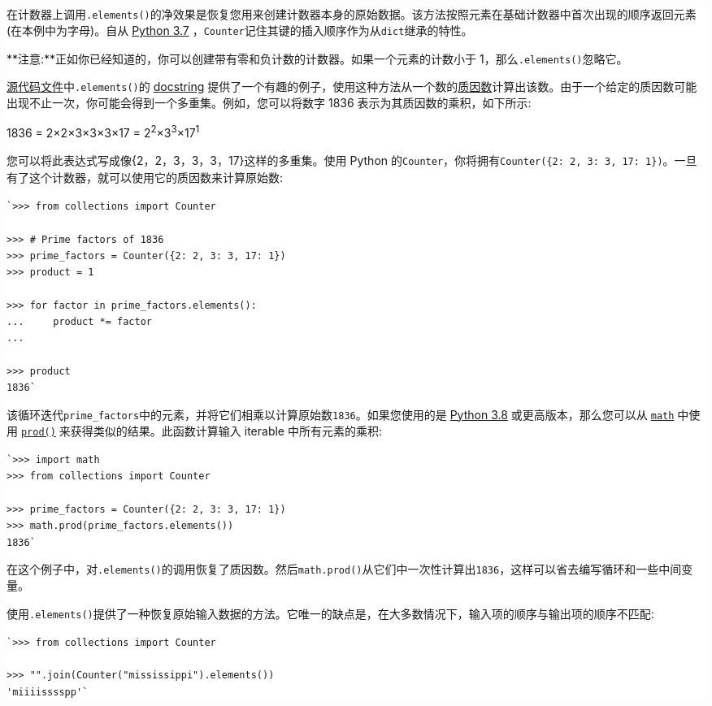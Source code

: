 在计数器上调用`.elements()`的净效果是恢复您用来创建计数器本身的原始数据。该方法按照元素在基础计数器中首次出现的顺序返回元素(在本例中为字母)。自从 [Python 3.7](https://realpython.com/python37-new-features/) ，`Counter`记住其键的插入顺序作为从`dict`继承的特性。

**注意:**正如你已经知道的，你可以创建带有零和负计数的计数器。如果一个元素的计数小于 1，那么`.elements()`忽略它。

[源代码文件](https://github.com/python/cpython/blob/150af7543214e1541fa582374502ac1cd70e8eb4/Lib/collections/__init__.py#L607)中`.elements()`的 [docstring](https://realpython.com/documenting-python-code/) 提供了一个有趣的例子，使用这种方法从一个数的[质因数](https://en.wikipedia.org/wiki/Prime_number#Unique_factorization)计算出该数。由于一个给定的质因数可能出现不止一次，你可能会得到一个多重集。例如，您可以将数字 1836 表示为其质因数的乘积，如下所示:

1836 = 2×2×3×3×3×17 = 2<sup>2</sup>×3<sup>3</sup>×17<sup>1</sup>

您可以将此表达式写成像{2，2，3，3，3，17}这样的多重集。使用 Python 的`Counter`，你将拥有`Counter({2: 2, 3: 3, 17: 1})`。一旦有了这个计数器，就可以使用它的质因数来计算原始数:

>>>

```
`>>> from collections import Counter

>>> # Prime factors of 1836
>>> prime_factors = Counter({2: 2, 3: 3, 17: 1})
>>> product = 1

>>> for factor in prime_factors.elements():
...     product *= factor
...

>>> product
1836` 
```

该循环迭代`prime_factors`中的元素，并将它们相乘以计算原始数`1836`。如果您使用的是 [Python 3.8](https://realpython.com/python38-new-features/) 或更高版本，那么您可以从 [`math`](https://realpython.com/python-math-module/) 中使用 [`prod()`](https://realpython.com/python-math-module/#new-additions-to-the-math-module-in-python-38) 来获得类似的结果。此函数计算输入 iterable 中所有元素的乘积:

>>>

```
`>>> import math
>>> from collections import Counter

>>> prime_factors = Counter({2: 2, 3: 3, 17: 1})
>>> math.prod(prime_factors.elements())
1836` 
```

在这个例子中，对`.elements()`的调用恢复了质因数。然后`math.prod()`从它们中一次性计算出`1836`，这样可以省去编写循环和一些中间变量。

使用`.elements()`提供了一种恢复原始输入数据的方法。它唯一的缺点是，在大多数情况下，输入项的顺序与输出项的顺序不匹配:

>>>

```
`>>> from collections import Counter

>>> "".join(Counter("mississippi").elements())
'miiiisssspp'` 
```
